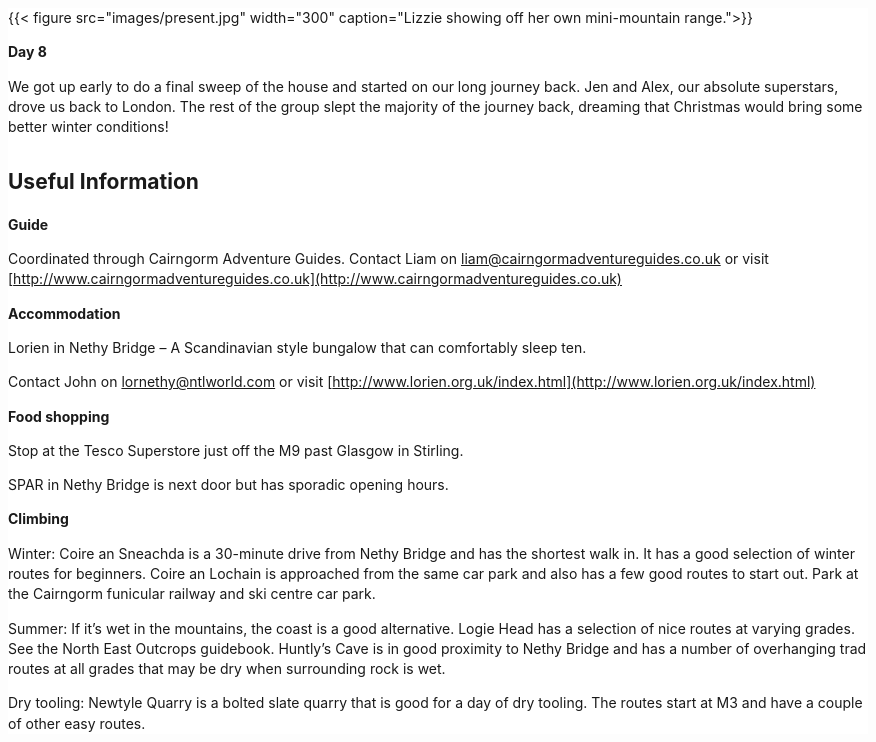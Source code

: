 {{< figure src="images/present.jpg" width="300" caption="Lizzie showing off her own mini-mountain range.">}}

**Day 8**

We got up early to do a final sweep of the house and started on our long journey back. Jen and Alex,
our absolute superstars, drove us back to London. The rest of the group slept the majority of the
journey back, dreaming that Christmas would bring some better winter conditions!


## Useful Information

**Guide**

Coordinated through Cairngorm Adventure Guides. Contact Liam on
liam@cairngormadventureguides.co.uk or visit [http://www.cairngormadventureguides.co.uk](http://www.cairngormadventureguides.co.uk)

**Accommodation**

Lorien in Nethy Bridge – A Scandinavian style bungalow that can comfortably sleep ten.

Contact John on lornethy@ntlworld.com or visit [http://www.lorien.org.uk/index.html](http://www.lorien.org.uk/index.html)

**Food shopping**

Stop at the Tesco Superstore just off the M9 past Glasgow in Stirling.

SPAR in Nethy Bridge is next door but has sporadic opening hours.

**Climbing**

Winter: Coire an Sneachda is a 30-minute drive from Nethy Bridge and has the shortest walk in. It
has a good selection of winter routes for beginners. Coire an Lochain is approached from the same
car park and also has a few good routes to start out. Park at the Cairngorm funicular railway and ski
centre car park.

Summer: If it’s wet in the mountains, the coast is a good alternative. Logie Head has a selection of
nice routes at varying grades. See the North East Outcrops guidebook. Huntly’s Cave is in good
proximity to Nethy Bridge and has a number of overhanging trad routes at all grades that may be dry
when surrounding rock is wet.

Dry tooling: Newtyle Quarry is a bolted slate quarry that is good for a day of dry tooling. The routes
start at M3 and have a couple of other easy routes.